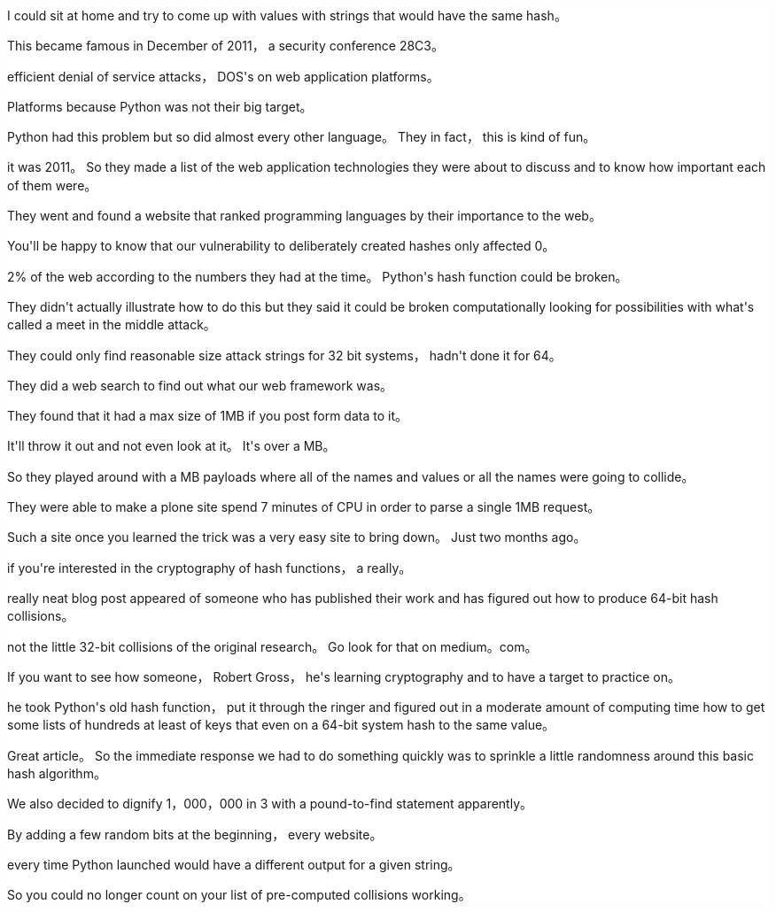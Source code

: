  I could sit at home and try to come up with values with strings that would have the same hash。

 This became famous in December of 2011， a security conference 28C3。

 efficient denial of service attacks， DOS's on web application platforms。

 Platforms because Python was not their big target。

 Python had this problem but so did almost every other language。 They in fact， this is kind of fun。

 it was 2011。 So they made a list of the web application technologies they were about to discuss and to know how important each of them were。

 They went and found a website that ranked programming languages by their importance to the web。

 You'll be happy to know that our vulnerability to deliberately created hashes only affected 0。

2% of the web according to the numbers they had at the time。 Python's hash function could be broken。

 They didn't actually illustrate how to do this but they said it could be broken computationally looking for possibilities with what's called a meet in the middle attack。

 They could only find reasonable size attack strings for 32 bit systems， hadn't done it for 64。

 They did a web search to find out what our web framework was。

 They found that it had a max size of 1MB if you post form data to it。

 It'll throw it out and not even look at it。 It's over a MB。

 So they played around with a MB payloads where all of the names and values or all the names were going to collide。

 They were able to make a plone site spend 7 minutes of CPU in order to parse a single 1MB request。

 Such a site once you learned the trick was a very easy site to bring down。 Just two months ago。

 if you're interested in the cryptography of hash functions， a really。

 really neat blog post appeared of someone who has published their work and has figured out how to produce 64-bit hash collisions。

 not the little 32-bit collisions of the original research。 Go look for that on medium。com。

 If you want to see how someone， Robert Gross， he's learning cryptography and to have a target to practice on。

 he took Python's old hash function， put it through the ringer and figured out in a moderate amount of computing time how to get some lists of hundreds at least of keys that even on a 64-bit system hash to the same value。

 Great article。 So the immediate response we had to do something quickly was to sprinkle a little randomness around this basic hash algorithm。

 We also decided to dignify 1，000，000 in 3 with a pound-to-find statement apparently。

 By adding a few random bits at the beginning， every website。

 every time Python launched would have a different output for a given string。

 So you could no longer count on your list of pre-computed collisions working。
